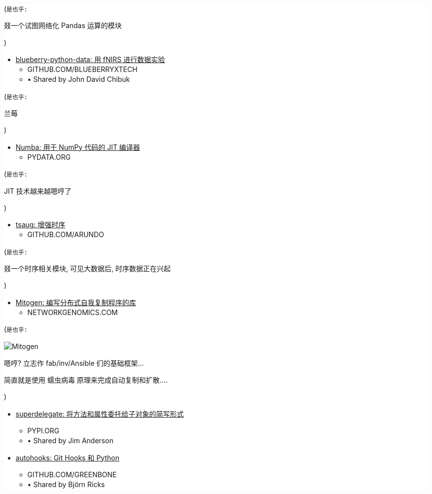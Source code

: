 (`是也乎:`

叕一个试图网络化 Pandas 运算的模块

)


- [blueberry-python-data: 用 fNIRS 进行数据实验](https://pycoders.com/link/2974/web)
    + GITHUB.COM/BLUEBERRYXTECH 
    + • Shared by John David Chibuk


(`是也乎:`

兰莓

)


- [Numba: 用于 NumPy 代码的 JIT 编译器](https://pycoders.com/link/2962/web)
    + PYDATA.ORG

(`是也乎:`

JIT 技术越来越嗯哼了

)



- [tsaug: 增强时序](https://pycoders.com/link/2981/web)
    + GITHUB.COM/ARUNDO

(`是也乎:`

叕一个时序相关模块,
可见大数据后, 时序数据正在兴起

)


- [Mitogen: 编写分布式自我复制程序的库](https://pycoders.com/link/2973/web)
    + NETWORKGENOMICS.COM

(`是也乎:`


![Mitogen](https://d33wubrfki0l68.cloudfront.net/be86b6f40a357000aaa1338b3542cfaedb0e0a12/d106b/_images/mitogen.svg)

嗯哼? 立志作 fab/inv/Ansible 们的基础框架...

简直就是使用 蠕虫病毒 原理来完成自动复制和扩散....

)


- [superdelegate: 将方法和属性委托给子对象的简写形式](https://pycoders.com/link/2979/web)
    + PYPI.ORG 
    + • Shared by Jim Anderson

- [autohooks: Git Hooks 和 Python](https://pycoders.com/link/2988/web)
    + GITHUB.COM/GREENBONE 
    + • Shared by Björn Ricks
